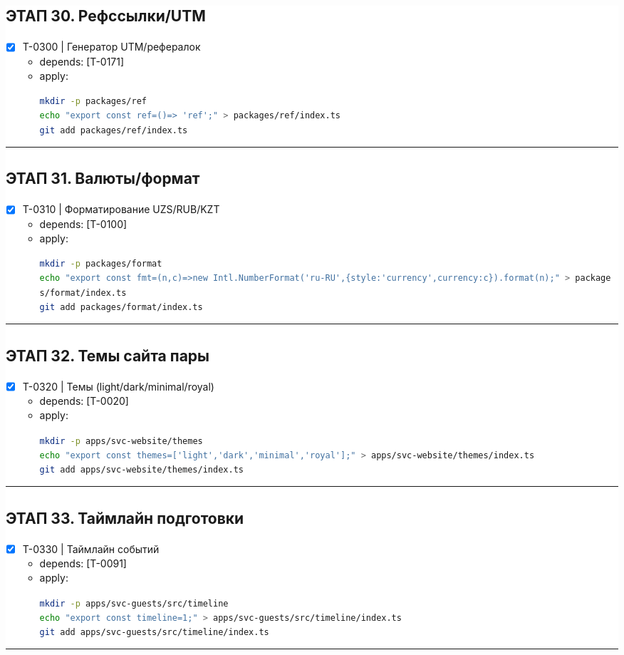 
## ЭТАП 30. Рефссылки/UTM

- [x] T-0300 | Генератор UTM/рефералок
  - depends: [T-0171]
  - apply:
    ```bash
    mkdir -p packages/ref
    echo "export const ref=()=> 'ref';" > packages/ref/index.ts
    git add packages/ref/index.ts
    ```

---

## ЭТАП 31. Валюты/формат

- [x] T-0310 | Форматирование UZS/RUB/KZT
  - depends: [T-0100]
  - apply:
    ```bash
    mkdir -p packages/format
    echo "export const fmt=(n,c)=>new Intl.NumberFormat('ru-RU',{style:'currency',currency:c}).format(n);" > packages/format/index.ts
    git add packages/format/index.ts
    ```

---

## ЭТАП 32. Темы сайта пары

- [x] T-0320 | Темы (light/dark/minimal/royal)
  - depends: [T-0020]
  - apply:
    ```bash
    mkdir -p apps/svc-website/themes
    echo "export const themes=['light','dark','minimal','royal'];" > apps/svc-website/themes/index.ts
    git add apps/svc-website/themes/index.ts
    ```

---

## ЭТАП 33. Таймлайн подготовки

- [x] T-0330 | Таймлайн событий
  - depends: [T-0091]
  - apply:
    ```bash
    mkdir -p apps/svc-guests/src/timeline
    echo "export const timeline=1;" > apps/svc-guests/src/timeline/index.ts
    git add apps/svc-guests/src/timeline/index.ts
    ```

---